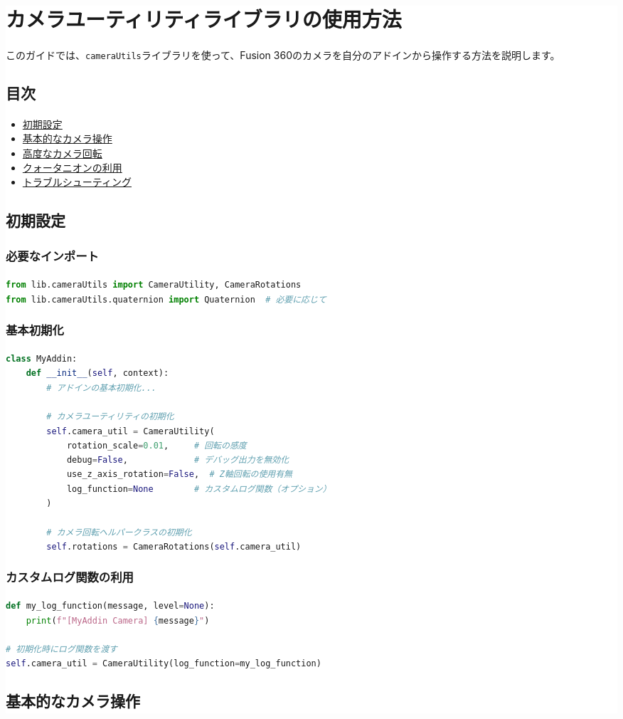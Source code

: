 # カメラユーティリティライブラリの使用方法

このガイドでは、`cameraUtils`ライブラリを使って、Fusion 360のカメラを自分のアドインから操作する方法を説明します。

## 目次
- [初期設定](#初期設定)
- [基本的なカメラ操作](#基本的なカメラ操作)
- [高度なカメラ回転](#高度なカメラ回転)
- [クォータニオンの利用](#クォータニオンの利用)
- [トラブルシューティング](#トラブルシューティング)

## 初期設定

### 必要なインポート

```python
from lib.cameraUtils import CameraUtility, CameraRotations
from lib.cameraUtils.quaternion import Quaternion  # 必要に応じて
```

### 基本初期化

```python
class MyAddin:
    def __init__(self, context):
        # アドインの基本初期化...
        
        # カメラユーティリティの初期化
        self.camera_util = CameraUtility(
            rotation_scale=0.01,     # 回転の感度
            debug=False,             # デバッグ出力を無効化
            use_z_axis_rotation=False,  # Z軸回転の使用有無
            log_function=None        # カスタムログ関数（オプション）
        )
        
        # カメラ回転ヘルパークラスの初期化
        self.rotations = CameraRotations(self.camera_util)
```

### カスタムログ関数の利用

```python
def my_log_function(message, level=None):
    print(f"[MyAddin Camera] {message}")

# 初期化時にログ関数を渡す
self.camera_util = CameraUtility(log_function=my_log_function)
```

## 基本的なカメラ操作
